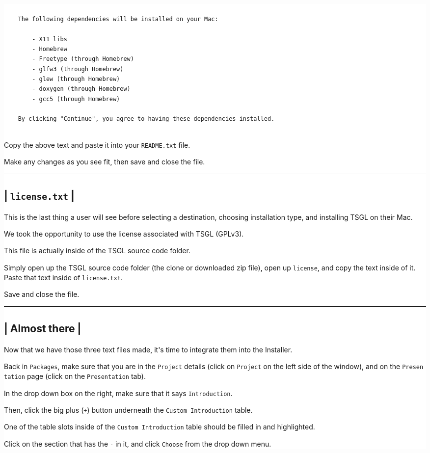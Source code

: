 ```

    The following dependencies will be installed on your Mac:
	
        - X11 libs
        - Homebrew
        - Freetype (through Homebrew)
        - glfw3 (through Homebrew)
        - glew (through Homebrew)
        - doxygen (through Homebrew)
        - gcc5 (through Homebrew)

    By clicking "Continue", you agree to having these dependencies installed. 


```

Copy the above text and paste it into your ```README.txt``` file.

Make any changes as you see fit, then save and close the file.

---------------------
| ```license.txt``` |
---------------------

This is the last thing a user will see before selecting a destination, choosing installation type, and installing TSGL on their Mac.

We took the opportunity to use the license associated with TSGL (GPLv3).

This file is actually inside of the TSGL source code folder. 

Simply open up the TSGL source code folder (the clone or downloaded zip file), open up ```license```, and copy the text inside of it. Paste that text inside of ```license.txt```.

Save and close the file. 

----------------
| Almost there |
----------------

Now that we have those three text files made, it's time to integrate them into the Installer.

Back in ```Packages```, make sure that you are in the ```Project``` details (click on ```Project``` on the left side of the window), and on the ```Presentation``` page (click on the ```Presentation``` tab). 

In the drop down box on the right, make sure that it says ```Introduction```.

Then, click the big plus (```+```) button underneath the ```Custom Introduction``` table. 

One of the table slots inside of the ```Custom Introduction``` table should be filled in and highlighted. 

Click on the section that has the ```-``` in it, and click ```Choose``` from the drop down menu. 
